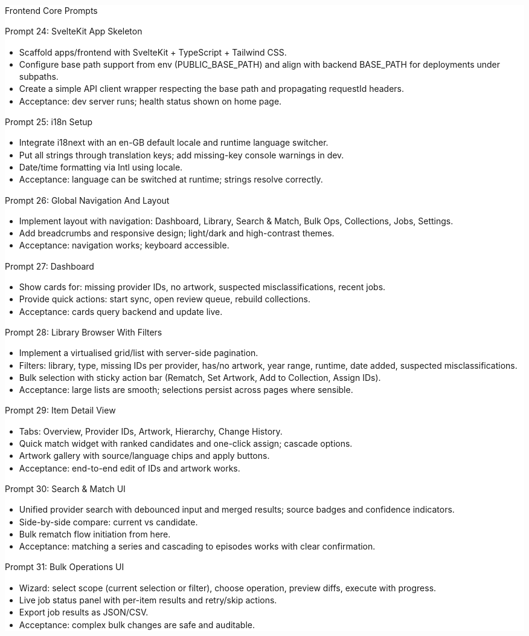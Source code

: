 Frontend Core Prompts

Prompt 24: SvelteKit App Skeleton

- Scaffold apps/frontend with SvelteKit + TypeScript + Tailwind CSS.
- Configure base path support from env (PUBLIC_BASE_PATH) and align with backend BASE_PATH for deployments under subpaths.
- Create a simple API client wrapper respecting the base path and propagating requestId headers.
- Acceptance: dev server runs; health status shown on home page.

Prompt 25: i18n Setup

- Integrate i18next with an en-GB default locale and runtime language switcher.
- Put all strings through translation keys; add missing-key console warnings in dev.
- Date/time formatting via Intl using locale.
- Acceptance: language can be switched at runtime; strings resolve correctly.

Prompt 26: Global Navigation And Layout

- Implement layout with navigation: Dashboard, Library, Search & Match, Bulk Ops, Collections, Jobs, Settings.
- Add breadcrumbs and responsive design; light/dark and high-contrast themes.
- Acceptance: navigation works; keyboard accessible.

Prompt 27: Dashboard

- Show cards for: missing provider IDs, no artwork, suspected misclassifications, recent jobs.
- Provide quick actions: start sync, open review queue, rebuild collections.
- Acceptance: cards query backend and update live.

Prompt 28: Library Browser With Filters

- Implement a virtualised grid/list with server-side pagination.
- Filters: library, type, missing IDs per provider, has/no artwork, year range, runtime, date added, suspected misclassifications.
- Bulk selection with sticky action bar (Rematch, Set Artwork, Add to Collection, Assign IDs).
- Acceptance: large lists are smooth; selections persist across pages where sensible.

Prompt 29: Item Detail View

- Tabs: Overview, Provider IDs, Artwork, Hierarchy, Change History.
- Quick match widget with ranked candidates and one-click assign; cascade options.
- Artwork gallery with source/language chips and apply buttons.
- Acceptance: end-to-end edit of IDs and artwork works.

Prompt 30: Search & Match UI

- Unified provider search with debounced input and merged results; source badges and confidence indicators.
- Side-by-side compare: current vs candidate.
- Bulk rematch flow initiation from here.
- Acceptance: matching a series and cascading to episodes works with clear confirmation.

Prompt 31: Bulk Operations UI

- Wizard: select scope (current selection or filter), choose operation, preview diffs, execute with progress.
- Live job status panel with per-item results and retry/skip actions.
- Export job results as JSON/CSV.
- Acceptance: complex bulk changes are safe and auditable.

